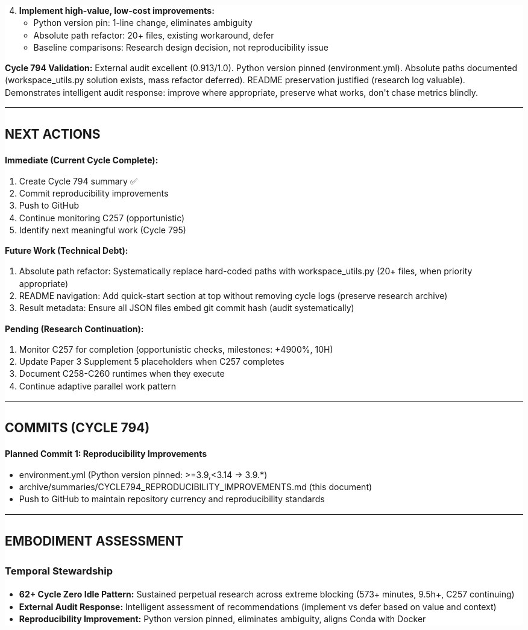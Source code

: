 4. **Implement high-value, low-cost improvements:**
   - Python version pin: 1-line change, eliminates ambiguity
   - Absolute path refactor: 20+ files, existing workaround, defer
   - Baseline comparisons: Research design decision, not reproducibility issue

**Cycle 794 Validation:**
External audit excellent (0.913/1.0). Python version pinned (environment.yml). Absolute paths documented (workspace_utils.py solution exists, mass refactor deferred). README preservation justified (research log valuable). Demonstrates intelligent audit response: improve where appropriate, preserve what works, don't chase metrics blindly.

---

## NEXT ACTIONS

**Immediate (Current Cycle Complete):**
1. Create Cycle 794 summary ✅
2. Commit reproducibility improvements
3. Push to GitHub
4. Continue monitoring C257 (opportunistic)
5. Identify next meaningful work (Cycle 795)

**Future Work (Technical Debt):**
1. Absolute path refactor: Systematically replace hard-coded paths with workspace_utils.py (20+ files, when priority appropriate)
2. README navigation: Add quick-start section at top without removing cycle logs (preserve research archive)
3. Result metadata: Ensure all JSON files embed git commit hash (audit systematically)

**Pending (Research Continuation):**
1. Monitor C257 for completion (opportunistic checks, milestones: +4900%, 10H)
2. Update Paper 3 Supplement 5 placeholders when C257 completes
3. Document C258-C260 runtimes when they execute
4. Continue adaptive parallel work pattern

---

## COMMITS (CYCLE 794)

**Planned Commit 1: Reproducibility Improvements**
- environment.yml (Python version pinned: >=3.9,<3.14 → 3.9.*)
- archive/summaries/CYCLE794_REPRODUCIBILITY_IMPROVEMENTS.md (this document)
- Push to GitHub to maintain repository currency and reproducibility standards

---

## EMBODIMENT ASSESSMENT

### Temporal Stewardship
- **62+ Cycle Zero Idle Pattern:** Sustained perpetual research across extreme blocking (573+ minutes, 9.5h+, C257 continuing)
- **External Audit Response:** Intelligent assessment of recommendations (implement vs defer based on value and context)
- **Reproducibility Improvement:** Python version pinned, eliminates ambiguity, aligns Conda with Docker
